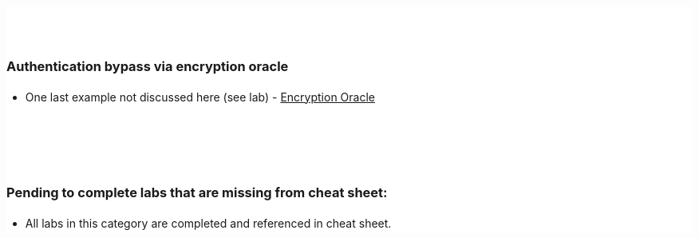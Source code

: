 <br><br>

### Authentication bypass via encryption oracle

* One last example not discussed here (see lab) - [Encryption Oracle](https://portswigger.net/web-security/logic-flaws/examples/lab-logic-flaws-authentication-bypass-via-encryption-oracle)

<br><br><br>

### Pending to complete labs that are missing from cheat sheet:

* All labs in this category are completed and referenced in cheat sheet.
